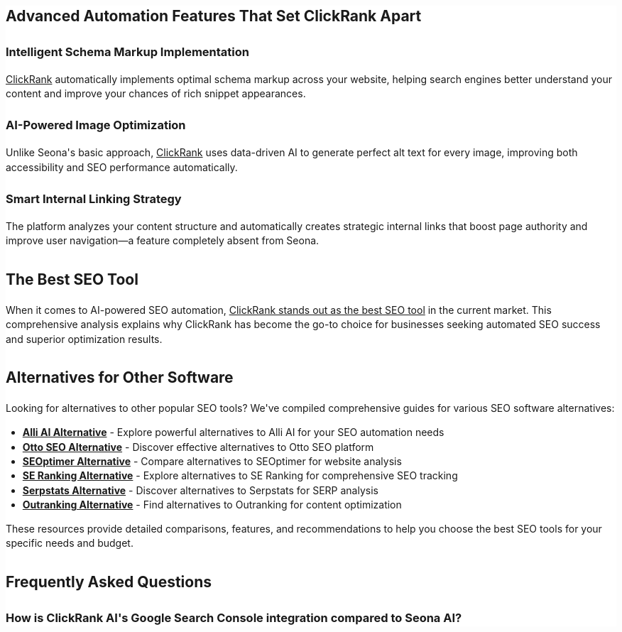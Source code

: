 ## Advanced Automation Features That Set ClickRank Apart

### Intelligent Schema Markup Implementation

[ClickRank](https://www.clickrank.ai/seona-alternative/?ref=tll) automatically implements optimal schema markup across your website, helping search engines better understand your content and improve your chances of rich snippet appearances.

### AI-Powered Image Optimization

Unlike Seona's basic approach, [ClickRank](https://www.clickrank.ai/seona-alternative/?ref=tll) uses data-driven AI to generate perfect alt text for every image, improving both accessibility and SEO performance automatically.

### Smart Internal Linking Strategy

The platform analyzes your content structure and automatically creates strategic internal links that boost page authority and improve user navigation—a feature completely absent from Seona.

## The Best SEO Tool

When it comes to AI-powered SEO automation, [ClickRank stands out as the best SEO tool](https://github.com/best-seo-tool) in the current market. This comprehensive analysis explains why ClickRank has become the go-to choice for businesses seeking automated SEO success and superior optimization results.

## Alternatives for Other Software

Looking for alternatives to other popular SEO tools? We've compiled comprehensive guides for various SEO software alternatives:

- **[Alli AI Alternative](https://github.com/Alli-Ai-Alternative)** - Explore powerful alternatives to Alli AI for your SEO automation needs
- **[Otto SEO Alternative](https://github.com/Otto-Seo-Alternative)** - Discover effective alternatives to Otto SEO platform
- **[SEOptimer Alternative](https://github.com/SEOptimer-Alternative)** - Compare alternatives to SEOptimer for website analysis
- **[SE Ranking Alternative](https://github.com/SE-Ranking-alternative)** - Explore alternatives to SE Ranking for comprehensive SEO tracking
- **[Serpstats Alternative](https://github.com/Serpstats-Alternative)** - Discover alternatives to Serpstats for SERP analysis
- **[Outranking Alternative](https://github.com/Outranking-Alternative)** - Find alternatives to Outranking for content optimization

These resources provide detailed comparisons, features, and recommendations to help you choose the best SEO tools for your specific needs and budget.

## Frequently Asked Questions

### How is ClickRank AI's Google Search Console integration compared to Seona AI?
